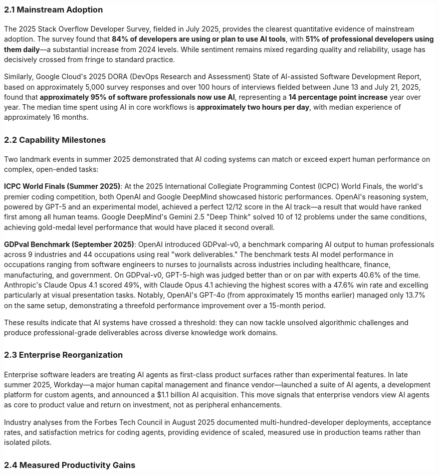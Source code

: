 ### 2.1 Mainstream Adoption

The 2025 Stack Overflow Developer Survey, fielded in July 2025, provides the clearest quantitative evidence of mainstream adoption. The survey found that **84% of developers are using or plan to use AI tools**, with **51% of professional developers using them daily**—a substantial increase from 2024 levels. While sentiment remains mixed regarding quality and reliability, usage has decisively crossed from fringe to standard practice.

Similarly, Google Cloud's 2025 DORA (DevOps Research and Assessment) State of AI-assisted Software Development Report, based on approximately 5,000 survey responses and over 100 hours of interviews fielded between June 13 and July 21, 2025, found that **approximately 95% of software professionals now use AI**, representing a **14 percentage point increase** year over year. The median time spent using AI in core workflows is **approximately two hours per day**, with median experience of approximately 16 months.

### 2.2 Capability Milestones

Two landmark events in summer 2025 demonstrated that AI coding systems can match or exceed expert human performance on complex, open-ended tasks:

**ICPC World Finals (Summer 2025)**: At the 2025 International Collegiate Programming Contest (ICPC) World Finals, the world's premier coding competition, both OpenAI and Google DeepMind showcased historic performances. OpenAI's reasoning system, powered by GPT-5 and an experimental model, achieved a perfect 12/12 score in the AI track—a result that would have ranked first among all human teams. Google DeepMind's Gemini 2.5 "Deep Think" solved 10 of 12 problems under the same conditions, achieving gold-medal level performance that would have placed it second overall.

**GDPval Benchmark (September 2025)**: OpenAI introduced GDPval-v0, a benchmark comparing AI output to human professionals across 9 industries and 44 occupations using real "work deliverables." The benchmark tests AI model performance in occupations ranging from software engineers to nurses to journalists across industries including healthcare, finance, manufacturing, and government. On GDPval-v0, GPT-5-high was judged better than or on par with experts 40.6% of the time. Anthropic's Claude Opus 4.1 scored 49%, with Claude Opus 4.1 achieving the highest scores with a 47.6% win rate and excelling particularly at visual presentation tasks. Notably, OpenAI's GPT-4o (from approximately 15 months earlier) managed only 13.7% on the same setup, demonstrating a threefold performance improvement over a 15-month period.

These results indicate that AI systems have crossed a threshold: they can now tackle unsolved algorithmic challenges and produce professional-grade deliverables across diverse knowledge work domains.

### 2.3 Enterprise Reorganization

Enterprise software leaders are treating AI agents as first-class product surfaces rather than experimental features. In late summer 2025, Workday—a major human capital management and finance vendor—launched a suite of AI agents, a development platform for custom agents, and announced a $1.1 billion AI acquisition. This move signals that enterprise vendors view AI agents as core to product value and return on investment, not as peripheral enhancements.

Industry analyses from the Forbes Tech Council in August 2025 documented multi-hundred-developer deployments, acceptance rates, and satisfaction metrics for coding agents, providing evidence of scaled, measured use in production teams rather than isolated pilots.

### 2.4 Measured Productivity Gains
